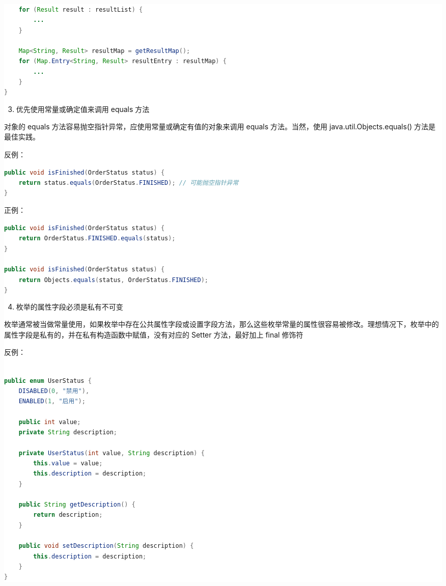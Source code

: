 ```java
    for (Result result : resultList) {
        ...
    }

    Map<String, Result> resultMap = getResultMap();
    for (Map.Entry<String, Result> resultEntry : resultMap) {
        ...
    }
}

```
3. 优先使用常量或确定值来调用 equals 方法

对象的 equals 方法容易抛空指针异常，应使用常量或确定有值的对象来调用 equals 方法。当然，使用 java.util.Objects.equals() 方法是最佳实践。

反例：

```java
public void isFinished(OrderStatus status) {
    return status.equals(OrderStatus.FINISHED); // 可能抛空指针异常
}
```

正例：

```java
public void isFinished(OrderStatus status) {
    return OrderStatus.FINISHED.equals(status);
}

public void isFinished(OrderStatus status) {
    return Objects.equals(status, OrderStatus.FINISHED);
}
```

4. 枚举的属性字段必须是私有不可变

枚举通常被当做常量使用，如果枚举中存在公共属性字段或设置字段方法，那么这些枚举常量的属性很容易被修改。理想情况下，枚举中的属性字段是私有的，并在私有构造函数中赋值，没有对应的 Setter 方法，最好加上 final 修饰符

反例：
```java

public enum UserStatus {
    DISABLED(0, "禁用"),
    ENABLED(1, "启用");

    public int value;
    private String description;

    private UserStatus(int value, String description) {
        this.value = value;
        this.description = description;
    }

    public String getDescription() {
        return description;
    }

    public void setDescription(String description) {
        this.description = description;
    }
}
```

